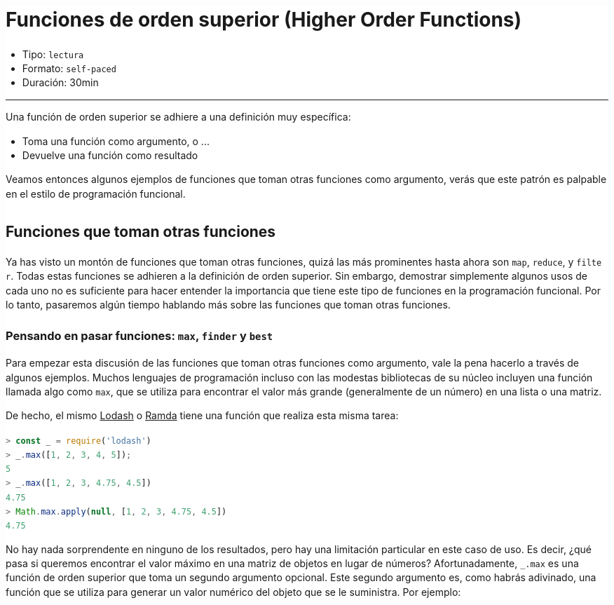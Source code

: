 # Funciones de orden superior (Higher Order Functions)

* Tipo: `lectura`
* Formato: `self-paced`
* Duración: 30min

***

Una función de orden superior se adhiere a una definición muy específica:

* Toma una función como argumento, o ...
* Devuelve una función como resultado

Veamos entonces algunos ejemplos de funciones que toman otras funciones como
argumento, verás que este patrón es palpable en el estilo de programación
funcional.

## Funciones que toman otras funciones

Ya has visto un montón de funciones que toman otras funciones, quizá las más
prominentes hasta ahora son `map`, `reduce`, y `filter`. Todas estas funciones
se adhieren a la definición de orden superior. Sin embargo, demostrar
simplemente algunos usos de cada uno no es suficiente para hacer entender la
importancia que tiene este tipo de funciones en la programación funcional. Por
lo tanto, pasaremos algún tiempo hablando más sobre las funciones que toman
otras funciones.

### Pensando en pasar funciones: `max`, `finder` y `best`

Para empezar esta discusión de las funciones que toman otras funciones como
argumento, vale la pena hacerlo a través de algunos ejemplos. Muchos lenguajes
de programación incluso con las modestas bibliotecas de su núcleo incluyen una
función llamada algo como `max`, que se utiliza para encontrar el valor más
grande (generalmente de un número) en una lista o una matriz.

De hecho, el mismo [Lodash](https://lodash.com) o [Ramda](http://ramdajs.com/)
tiene una función que realiza esta misma tarea:

```js
> const _ = require('lodash')
> _.max([1, 2, 3, 4, 5]);
5
> _.max([1, 2, 3, 4.75, 4.5])
4.75
> Math.max.apply(null, [1, 2, 3, 4.75, 4.5])
4.75
```

No hay nada sorprendente en ninguno de los resultados, pero hay una limitación
particular en este caso de uso. Es decir, ¿qué pasa si queremos encontrar el
valor máximo en una matriz de objetos en lugar de números? Afortunadamente,
`_.max` es una función de orden superior que toma un segundo argumento opcional.
Este segundo argumento es, como habrás adivinado, una función que se utiliza
para generar un valor numérico del objeto que se le suministra. Por
ejemplo:
